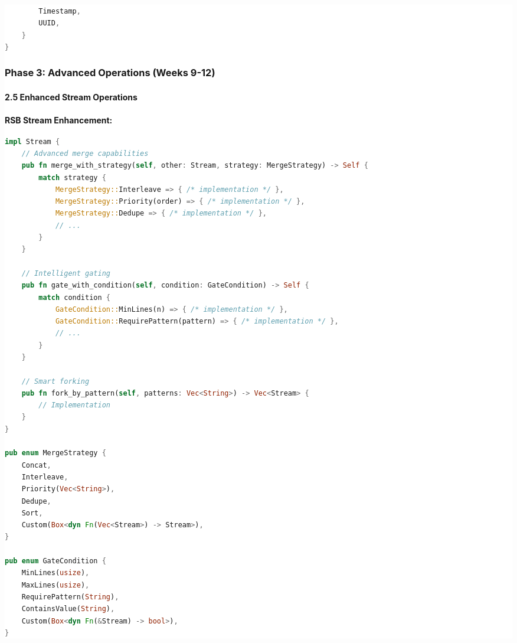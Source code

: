 ```rust
        Timestamp,
        UUID,
    }
}
```

### Phase 3: Advanced Operations (Weeks 9-12)

#### 2.5 Enhanced Stream Operations

**RSB Stream Enhancement:**
```rust
impl Stream {
    // Advanced merge capabilities
    pub fn merge_with_strategy(self, other: Stream, strategy: MergeStrategy) -> Self {
        match strategy {
            MergeStrategy::Interleave => { /* implementation */ },
            MergeStrategy::Priority(order) => { /* implementation */ },
            MergeStrategy::Dedupe => { /* implementation */ },
            // ...
        }
    }

    // Intelligent gating
    pub fn gate_with_condition(self, condition: GateCondition) -> Self {
        match condition {
            GateCondition::MinLines(n) => { /* implementation */ },
            GateCondition::RequirePattern(pattern) => { /* implementation */ },
            // ...
        }
    }

    // Smart forking
    pub fn fork_by_pattern(self, patterns: Vec<String>) -> Vec<Stream> {
        // Implementation
    }
}

pub enum MergeStrategy {
    Concat,
    Interleave,
    Priority(Vec<String>),
    Dedupe,
    Sort,
    Custom(Box<dyn Fn(Vec<Stream>) -> Stream>),
}

pub enum GateCondition {
    MinLines(usize),
    MaxLines(usize),
    RequirePattern(String),
    ContainsValue(String),
    Custom(Box<dyn Fn(&Stream) -> bool>),
}
```
